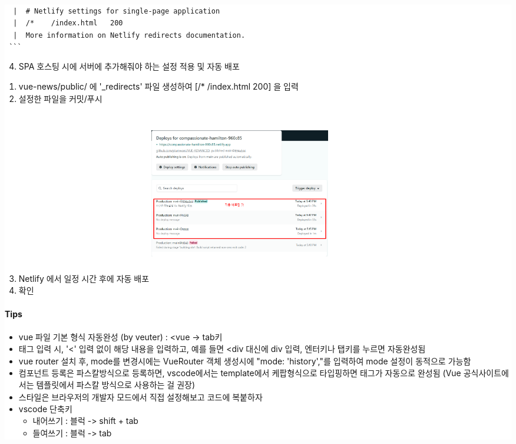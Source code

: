       |  # Netlify settings for single-page application
      |  /*    /index.html   200
      |  More information on Netlify redirects documentation.
     ```
 4. SPA 호스팅 시에 서버에 추가해줘야 하는 설정 적용 및 자동 배포
  1) vue-news/public/ 에 '_redirects' 파일 생성하여 [/*  /index.html 200] 을 입력
  2) 설정한 파일을 커밋/푸시
  3) Netlify 에서 일정 시간 후에 자동 배포
     <img src="https://github.com/plumwoni/VUE-ADVANCED/blob/main/readMe%EC%9A%A9_%EC%B0%B8%EC%A1%B0%ED%8C%8C%EC%9D%BC/netlify_17.png" width=300 height=300>
  4) 확인
#### Tips
 - vue 파일 기본 형식 자동완성 (by veuter) : <vue -> tab키
 - 태그 입력 시, '<' 입력 없이 해당 내용을 입력하고, 예를 들면 <div 대신에 div 입력, 엔터키나 탭키를 누르면 자동완성됨
 - vue router 설치 후, mode를 변경시에는 VueRouter 객체 생성시에 "mode: 'history',"를 입력하여 mode 설정이 동적으로 가능함
 - 컴포넌트 등록은 파스칼방식으로 등록하면, vscode에서는 template에서 케팝형식으로 타입핑하면 태그가 자동으로 완성됨 (Vue 공식사이트에서는 템플릿에서 파스칼 방식으로 사용하는 걸 권장)
 - 스타일은 브라우저의 개발자 모드에서 직접 설정해보고 코드에 복붙하자
 - vscode 단축키
   * 내어쓰기 : 블럭 -> shift + tab
   * 들여쓰기 : 블럭 -> tab
